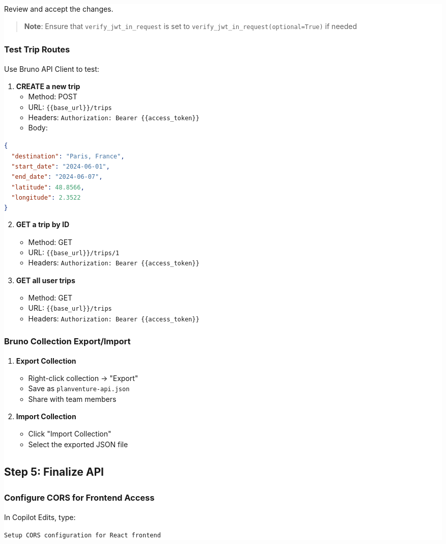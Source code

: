 Review and accept the changes.

> **Note**: Ensure that `verify_jwt_in_request` is set to `verify_jwt_in_request(optional=True)` if needed

### Test Trip Routes

Use Bruno API Client to test:

1. **CREATE a new trip**
   - Method: POST
   - URL: `{{base_url}}/trips`
   - Headers: `Authorization: Bearer {{access_token}}`
   - Body:

```json
{
  "destination": "Paris, France",
  "start_date": "2024-06-01",
  "end_date": "2024-06-07",
  "latitude": 48.8566,
  "longitude": 2.3522
}
```

2. **GET a trip by ID**

   - Method: GET
   - URL: `{{base_url}}/trips/1`
   - Headers: `Authorization: Bearer {{access_token}}`

3. **GET all user trips**
   - Method: GET
   - URL: `{{base_url}}/trips`
   - Headers: `Authorization: Bearer {{access_token}}`

### Bruno Collection Export/Import

1. **Export Collection**

   - Right-click collection → "Export"
   - Save as `planventure-api.json`
   - Share with team members

2. **Import Collection**
   - Click "Import Collection"
   - Select the exported JSON file

## Step 5: Finalize API

### Configure CORS for Frontend Access

In Copilot Edits, type:

```
Setup CORS configuration for React frontend
```
